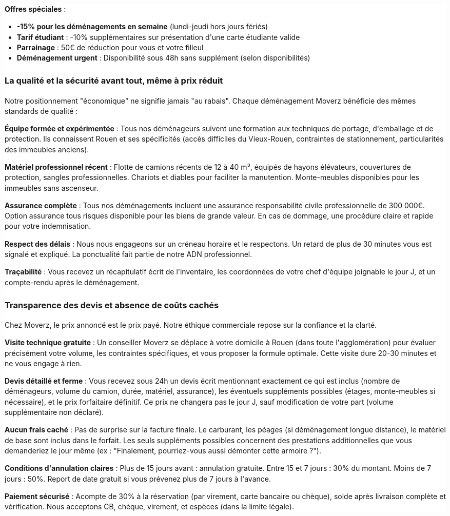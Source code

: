 **Offres spéciales** : 
- **-15% pour les déménagements en semaine** (lundi-jeudi hors jours fériés)
- **Tarif étudiant** : -10% supplémentaires sur présentation d'une carte étudiante valide
- **Parrainage** : 50€ de réduction pour vous et votre filleul
- **Déménagement urgent** : Disponibilité sous 48h sans supplément (selon disponibilités)

### La qualité et la sécurité avant tout, même à prix réduit

Notre positionnement "économique" ne signifie jamais "au rabais". Chaque déménagement Moverz bénéficie des mêmes standards de qualité :

**Équipe formée et expérimentée** : Tous nos déménageurs suivent une formation aux techniques de portage, d'emballage et de protection. Ils connaissent Rouen et ses spécificités (accès difficiles du Vieux-Rouen, contraintes de stationnement, particularités des immeubles anciens).

**Matériel professionnel récent** : Flotte de camions récents de 12 à 40 m³, équipés de hayons élévateurs, couvertures de protection, sangles professionnelles. Chariots et diables pour faciliter la manutention. Monte-meubles disponibles pour les immeubles sans ascenseur.

**Assurance complète** : Tous nos déménagements incluent une assurance responsabilité civile professionnelle de 300 000€. Option assurance tous risques disponible pour les biens de grande valeur. En cas de dommage, une procédure claire et rapide pour votre indemnisation.

**Respect des délais** : Nous nous engageons sur un créneau horaire et le respectons. Un retard de plus de 30 minutes vous est signalé et expliqué. La ponctualité fait partie de notre ADN professionnel.

**Traçabilité** : Vous recevez un récapitulatif écrit de l'inventaire, les coordonnées de votre chef d'équipe joignable le jour J, et un compte-rendu après le déménagement.

### Transparence des devis et absence de coûts cachés

Chez Moverz, le prix annoncé est le prix payé. Notre éthique commerciale repose sur la confiance et la clarté.

**Visite technique gratuite** : Un conseiller Moverz se déplace à votre domicile à Rouen (dans toute l'agglomération) pour évaluer précisément votre volume, les contraintes spécifiques, et vous proposer la formule optimale. Cette visite dure 20-30 minutes et ne vous engage à rien.

**Devis détaillé et ferme** : Vous recevez sous 24h un devis écrit mentionnant exactement ce qui est inclus (nombre de déménageurs, volume du camion, durée, matériel, assurance), les éventuels suppléments possibles (étages, monte-meubles si nécessaire), et le prix forfaitaire définitif. Ce prix ne changera pas le jour J, sauf modification de votre part (volume supplémentaire non déclaré).

**Aucun frais caché** : Pas de surprise sur la facture finale. Le carburant, les péages (si déménagement longue distance), le matériel de base sont inclus dans le forfait. Les seuls suppléments possibles concernent des prestations additionnelles que vous demanderiez le jour même (ex : "Finalement, pourriez-vous aussi démonter cette armoire ?").

**Conditions d'annulation claires** : Plus de 15 jours avant : annulation gratuite. Entre 15 et 7 jours : 30% du montant. Moins de 7 jours : 50%. Report de date gratuit si vous prévenez plus de 7 jours à l'avance.

**Paiement sécurisé** : Acompte de 30% à la réservation (par virement, carte bancaire ou chèque), solde après livraison complète et vérification. Nous acceptons CB, chèque, virement, et espèces (dans la limite légale).
